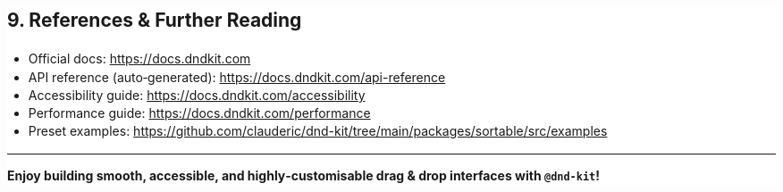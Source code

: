 
## 9. References & Further Reading

* Official docs: https://docs.dndkit.com  
* API reference (auto‑generated): https://docs.dndkit.com/api-reference  
* Accessibility guide: https://docs.dndkit.com/accessibility  
* Performance guide: https://docs.dndkit.com/performance  
* Preset examples: https://github.com/clauderic/dnd-kit/tree/main/packages/sortable/src/examples

---

**Enjoy building smooth, accessible, and highly‑customisable drag & drop interfaces with `@dnd-kit`!**